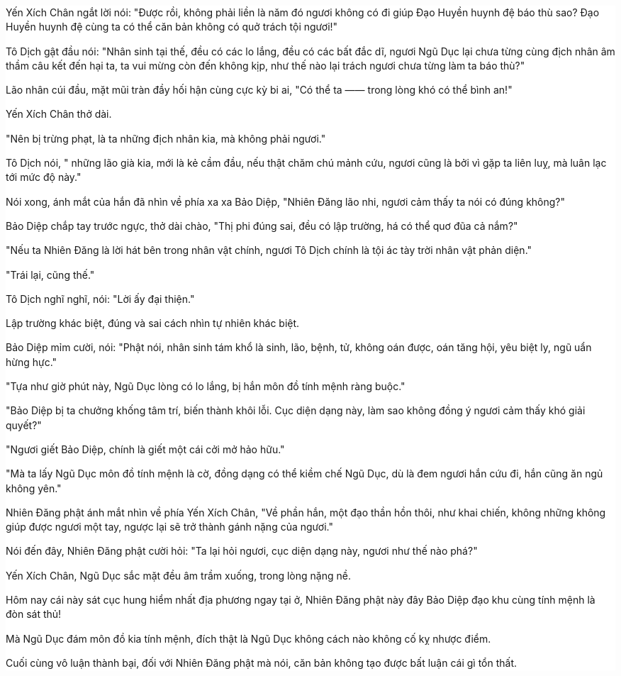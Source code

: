 Yến Xích Chân ngắt lời nói: "Được rồi, không phải liền là năm đó ngươi không có đi giúp Đạo Huyền huynh đệ báo thù sao? Đạo Huyền huynh đệ cùng ta có thể căn bản không có quở trách tội ngươi!"

Tô Dịch gật đầu nói: "Nhân sinh tại thế, đều có các lo lắng, đều có các bất đắc dĩ, ngươi Ngũ Dục lại chưa từng cùng địch nhân âm thầm câu kết đến hại ta, ta vui mừng còn đến không kịp, như thế nào lại trách ngươi chưa từng làm ta báo thù?"

Lão nhân cúi đầu, mặt mũi tràn đầy hối hận cùng cực kỳ bi ai, "Có thể ta —— trong lòng khó có thể bình an!"

Yến Xích Chân thở dài.

"Nên bị trừng phạt, là ta những địch nhân kia, mà không phải ngươi."

Tô Dịch nói, " những lão già kia, mới là kẻ cầm đầu, nếu thật chăm chú mảnh cứu, ngươi cũng là bởi vì gặp ta liên luỵ, mà luân lạc tới mức độ này."

Nói xong, ánh mắt của hắn đã nhìn về phía xa xa Bảo Diệp, "Nhiên Đăng lão nhi, ngươi cảm thấy ta nói có đúng không?"

Bảo Diệp chắp tay trước ngực, thở dài chào, "Thị phi đúng sai, đều có lập trường, há có thể quơ đũa cả nắm?"

"Nếu ta Nhiên Đăng là lời hát bên trong nhân vật chính, ngươi Tô Dịch chính là tội ác tày trời nhân vật phản diện."

"Trái lại, cũng thế."

Tô Dịch nghĩ nghĩ, nói: "Lời ấy đại thiện."

Lập trường khác biệt, đúng và sai cách nhìn tự nhiên khác biệt.

Bảo Diệp mỉm cười, nói: "Phật nói, nhân sinh tám khổ là sinh, lão, bệnh, tử, không oán được, oán tăng hội, yêu biệt ly, ngũ uẩn hừng hực."

"Tựa như giờ phút này, Ngũ Dục lòng có lo lắng, bị hắn môn đồ tính mệnh ràng buộc."

"Bảo Diệp bị ta chưởng khống tâm trí, biến thành khôi lỗi. Cục diện dạng này, làm sao không đồng ý ngươi cảm thấy khó giải quyết?"

"Ngươi giết Bảo Diệp, chính là giết một cái cởi mở hảo hữu."

"Mà ta lấy Ngũ Dục môn đồ tính mệnh là cờ, đồng dạng có thể kiềm chế Ngũ Dục, dù là đem ngươi hắn cứu đi, hắn cũng ăn ngủ không yên."

Nhiên Đăng phật ánh mắt nhìn về phía Yến Xích Chân, "Về phần hắn, một đạo thần hồn thôi, như khai chiến, không những không giúp được ngươi một tay, ngược lại sẽ trở thành gánh nặng của ngươi."

Nói đến đây, Nhiên Đăng phật cười hỏi: "Ta lại hỏi ngươi, cục diện dạng này, ngươi như thế nào phá?"

Yến Xích Chân, Ngũ Dục sắc mặt đều âm trầm xuống, trong lòng nặng nề.

Hôm nay cái này sát cục hung hiểm nhất địa phương ngay tại ở, Nhiên Đăng phật này đây Bảo Diệp đạo khu cùng tính mệnh là đòn sát thủ!

Mà Ngũ Dục đám môn đồ kia tính mệnh, đích thật là Ngũ Dục không cách nào không cố kỵ nhược điểm.

Cuối cùng vô luận thành bại, đối với Nhiên Đăng phật mà nói, căn bản không tạo được bất luận cái gì tổn thất.
